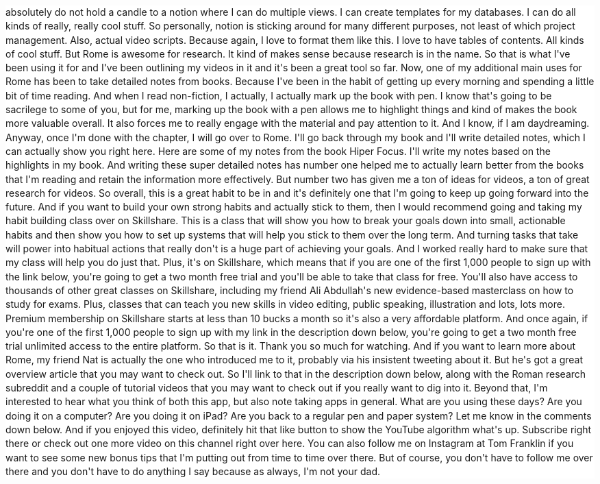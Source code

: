 absolutely do not hold a candle to a notion where I can do multiple views. I can create templates for my databases. I can do all kinds of really, really cool stuff. So personally, notion is sticking around for many different purposes, not least of which project management. Also, actual video scripts. Because again, I love to format them like this. I love to have tables of contents. All kinds of cool stuff. But Rome is awesome for research. It kind of makes sense because research is in the name. So that is what I've been using it for and I've been outlining my videos in it and it's been a great tool so far. Now, one of my additional main uses for Rome has been to take detailed notes from books. Because I've been in the habit of getting up every morning and spending a little bit of time reading. And when I read non-fiction, I actually, I actually mark up the book with pen. I know that's going to be sacrilege to some of you, but for me, marking up the book with a pen allows me to highlight things and kind of makes the book more valuable overall. It also forces me to really engage with the material and pay attention to it. And I know, if I am daydreaming. Anyway, once I'm done with the chapter, I will go over to Rome. I'll go back through my book and I'll write detailed notes, which I can actually show you right here. Here are some of my notes from the book Hiper Focus. I'll write my notes based on the highlights in my book. And writing these super detailed notes has number one helped me to actually learn better from the books that I'm reading and retain the information more effectively. But number two has given me a ton of ideas for videos, a ton of great research for videos. So overall, this is a great habit to be in and it's definitely one that I'm going to keep up going forward into the future. And if you want to build your own strong habits and actually stick to them, then I would recommend going and taking my habit building class over on Skillshare. This is a class that will show you how to break your goals down into small, actionable habits and then show you how to set up systems that will help you stick to them over the long term. And turning tasks that take will power into habitual actions that really don't is a huge part of achieving your goals. And I worked really hard to make sure that my class will help you do just that. Plus, it's on Skillshare, which means that if you are one of the first 1,000 people to sign up with the link below, you're going to get a two month free trial and you'll be able to take that class for free. You'll also have access to thousands of other great classes on Skillshare, including my friend Ali Abdullah's new evidence-based masterclass on how to study for exams. Plus, classes that can teach you new skills in video editing, public speaking, illustration and lots, lots more. Premium membership on Skillshare starts at less than 10 bucks a month so it's also a very affordable platform. And once again, if you're one of the first 1,000 people to sign up with my link in the description down below, you're going to get a two month free trial unlimited access to the entire platform. So that is it. Thank you so much for watching. And if you want to learn more about Rome, my friend Nat is actually the one who introduced me to it, probably via his insistent tweeting about it. But he's got a great overview article that you may want to check out. So I'll link to that in the description down below, along with the Roman research subreddit and a couple of tutorial videos that you may want to check out if you really want to dig into it. Beyond that, I'm interested to hear what you think of both this app, but also note taking apps in general. What are you using these days? Are you doing it on a computer? Are you doing it on iPad? Are you back to a regular pen and paper system? Let me know in the comments down below. And if you enjoyed this video, definitely hit that like button to show the YouTube algorithm what's up. Subscribe right there or check out one more video on this channel right over here. You can also follow me on Instagram at Tom Franklin if you want to see some new bonus tips that I'm putting out from time to time over there. But of course, you don't have to follow me over there and you don't have to do anything I say because as always, I'm not your dad.
